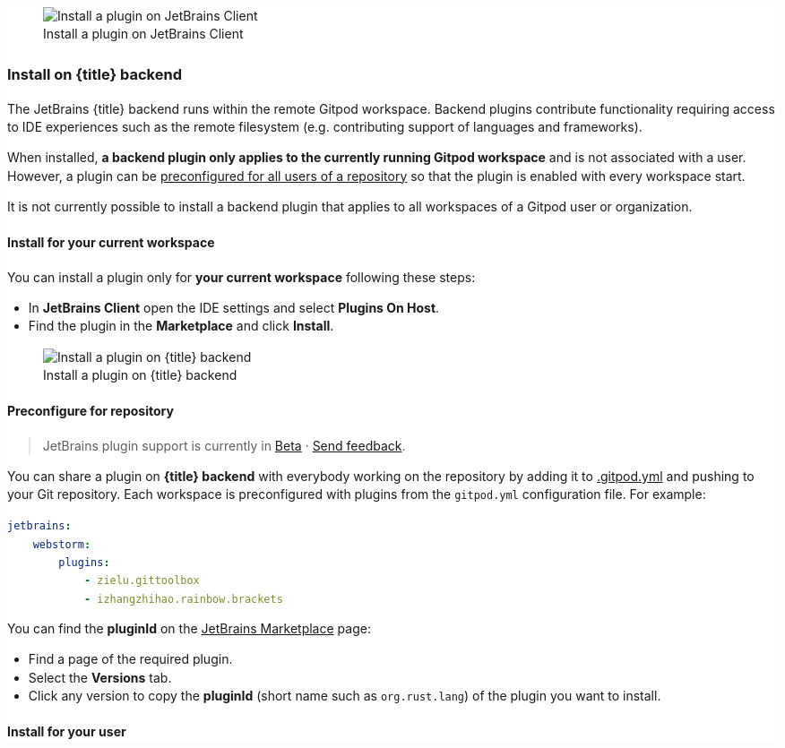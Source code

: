<figure>
<img class="shadow-medium w-full rounded-xl max-w-3xl mt-x-small" alt="Install a plugin on JetBrains Client" src="/images/editors/install-local-jb-plugin.png">
    <figcaption>Install a plugin on JetBrains Client</figcaption>
</figure>

### Install on {title} backend

The JetBrains {title} backend runs within the remote Gitpod workspace. Backend plugins contribute functionality requiring access to IDE experiences such as the remote filesystem (e.g. contributing support of languages and frameworks).

When installed, **a backend plugin only applies to the currently running Gitpod workspace** and is not associated with a user. However, a plugin can be [preconfigured for all users of a repository](#preconfigure-for-repository) so that the plugin is enabled with every workspace start.

It is not currently possible to install a backend plugin that applies to all workspaces of a Gitpod user or organization.

#### Install for your current workspace

You can install a plugin only for **your current workspace** following these steps:

-   In **JetBrains Client** open the IDE settings and select **Plugins On Host**.
-   Find the plugin in the **Marketplace** and click **Install**.

<figure>
<img class="shadow-medium w-full rounded-xl max-w-3xl mt-x-small" alt="Install a plugin on {title} backend" src="/images/editors/install-remote-jb-plugin.png">
    <figcaption>Install a plugin on {title} backend</figcaption>
</figure>

#### Preconfigure for repository

> JetBrains plugin support is currently in [Beta](/docs/help/public-roadmap/release-cycle) · [Send feedback](https://github.com/gitpod-io/gitpod/issues/6576).

You can share a plugin on **{title} backend** with everybody working on the repository by adding it to [.gitpod.yml](/docs/references/gitpod-yml) and pushing to your Git repository.
Each workspace is preconfigured with plugins from the `gitpod.yml` configuration file. For example:

```yml
jetbrains:
    webstorm:
        plugins:
            - zielu.gittoolbox
            - izhangzhihao.rainbow.brackets
```

You can find the **pluginId** on the [JetBrains Marketplace](https://plugins.jetbrains.com) page:

-   Find a page of the required plugin.
-   Select the **Versions** tab.
-   Click any version to copy the **pluginId** (short name such as `org.rust.lang`) of the plugin you want to install.

#### Install for your user
